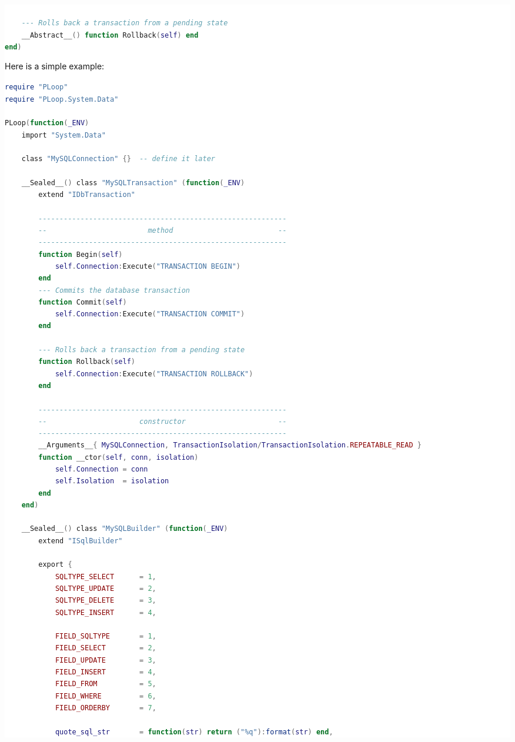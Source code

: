 ```lua

	--- Rolls back a transaction from a pending state
	__Abstract__() function Rollback(self) end
end)
```

Here is a simple example:

```lua
require "PLoop"
require "PLoop.System.Data"

PLoop(function(_ENV)
	import "System.Data"

	class "MySQLConnection" {}  -- define it later

	__Sealed__() class "MySQLTransaction" (function(_ENV)
		extend "IDbTransaction"

		-----------------------------------------------------------
		--                        method                         --
		-----------------------------------------------------------
		function Begin(self)
			self.Connection:Execute("TRANSACTION BEGIN")
		end
		--- Commits the database transaction
		function Commit(self)
			self.Connection:Execute("TRANSACTION COMMIT")
		end

		--- Rolls back a transaction from a pending state
		function Rollback(self)
			self.Connection:Execute("TRANSACTION ROLLBACK")
		end

		-----------------------------------------------------------
		--                      constructor                      --
		-----------------------------------------------------------
		__Arguments__{ MySQLConnection, TransactionIsolation/TransactionIsolation.REPEATABLE_READ }
		function __ctor(self, conn, isolation)
			self.Connection = conn
			self.Isolation  = isolation
		end
	end)

	__Sealed__() class "MySQLBuilder" (function(_ENV)
		extend "ISqlBuilder"

		export {
			SQLTYPE_SELECT      = 1,
			SQLTYPE_UPDATE      = 2,
			SQLTYPE_DELETE      = 3,
			SQLTYPE_INSERT      = 4,

			FIELD_SQLTYPE       = 1,
			FIELD_SELECT        = 2,
			FIELD_UPDATE        = 3,
			FIELD_INSERT        = 4,
			FIELD_FROM          = 5,
			FIELD_WHERE         = 6,
			FIELD_ORDERBY       = 7,

			quote_sql_str       = function(str) return ("%q"):format(str) end,
```